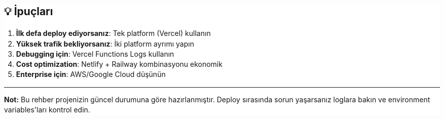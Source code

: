 ```bash
```

## 💡 İpuçları

1. **İlk defa deploy ediyorsanız**: Tek platform (Vercel) kullanın
2. **Yüksek trafik bekliyorsanız**: İki platform ayrımı yapın
3. **Debugging için**: Vercel Functions Logs kullanın
4. **Cost optimization**: Netlify + Railway kombinasyonu ekonomik
5. **Enterprise için**: AWS/Google Cloud düşünün

---

**Not:** Bu rehber projenizin güncel durumuna göre hazırlanmıştır. Deploy sırasında sorun yaşarsanız loglara bakın ve environment variables'ları kontrol edin.